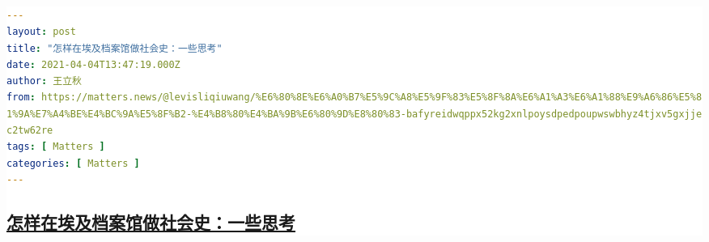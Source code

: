 ```yaml
---
layout: post
title: "怎样在埃及档案馆做社会史：一些思考"
date: 2021-04-04T13:47:19.000Z
author: 王立秋
from: https://matters.news/@levisliqiuwang/%E6%80%8E%E6%A0%B7%E5%9C%A8%E5%9F%83%E5%8F%8A%E6%A1%A3%E6%A1%88%E9%A6%86%E5%81%9A%E7%A4%BE%E4%BC%9A%E5%8F%B2-%E4%B8%80%E4%BA%9B%E6%80%9D%E8%80%83-bafyreidwqppx52kg2xnlpoysdpedpoupwswbhyz4tjxv5gxjjec2tw62re
tags: [ Matters ]
categories: [ Matters ]
---
```


[怎样在埃及档案馆做社会史：一些思考](https://matters.news/@levisliqiuwang/%E6%80%8E%E6%A0%B7%E5%9C%A8%E5%9F%83%E5%8F%8A%E6%A1%A3%E6%A1%88%E9%A6%86%E5%81%9A%E7%A4%BE%E4%BC%9A%E5%8F%B2-%E4%B8%80%E4%BA%9B%E6%80%9D%E8%80%83-bafyreidwqppx52kg2xnlpoysdpedpoupwswbhyz4tjxv5gxjjec2tw62re)
------

<div>